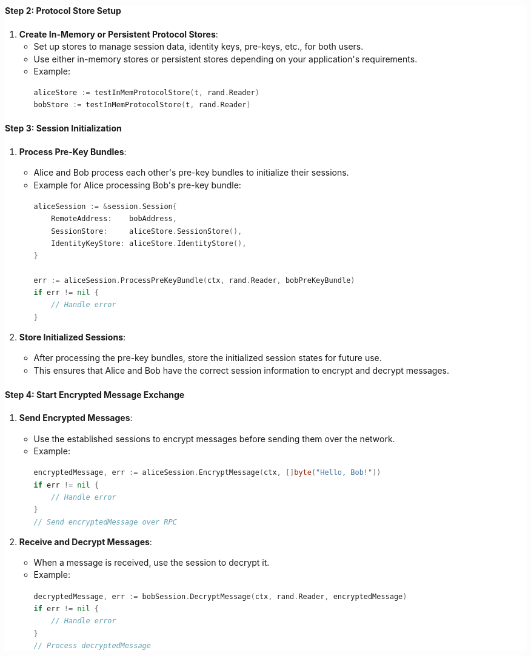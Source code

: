 #### Step 2: Protocol Store Setup

1. **Create In-Memory or Persistent Protocol Stores**:
   - Set up stores to manage session data, identity keys, pre-keys, etc., for both users.
   - Use either in-memory stores or persistent stores depending on your application's requirements.
   - Example:
     ```go
     aliceStore := testInMemProtocolStore(t, rand.Reader)
     bobStore := testInMemProtocolStore(t, rand.Reader)
     ```

#### Step 3: Session Initialization

1. **Process Pre-Key Bundles**:
   - Alice and Bob process each other's pre-key bundles to initialize their sessions.
   - Example for Alice processing Bob's pre-key bundle:
     ```go
     aliceSession := &session.Session{
         RemoteAddress:    bobAddress,
         SessionStore:     aliceStore.SessionStore(),
         IdentityKeyStore: aliceStore.IdentityStore(),
     }

     err := aliceSession.ProcessPreKeyBundle(ctx, rand.Reader, bobPreKeyBundle)
     if err != nil {
         // Handle error
     }
     ```

2. **Store Initialized Sessions**:
   - After processing the pre-key bundles, store the initialized session states for future use.
   - This ensures that Alice and Bob have the correct session information to encrypt and decrypt messages.

#### Step 4: Start Encrypted Message Exchange

1. **Send Encrypted Messages**:
   - Use the established sessions to encrypt messages before sending them over the network.
   - Example:
     ```go
     encryptedMessage, err := aliceSession.EncryptMessage(ctx, []byte("Hello, Bob!"))
     if err != nil {
         // Handle error
     }
     // Send encryptedMessage over RPC
     ```

2. **Receive and Decrypt Messages**:
   - When a message is received, use the session to decrypt it.
   - Example:
     ```go
     decryptedMessage, err := bobSession.DecryptMessage(ctx, rand.Reader, encryptedMessage)
     if err != nil {
         // Handle error
     }
     // Process decryptedMessage
     ```
